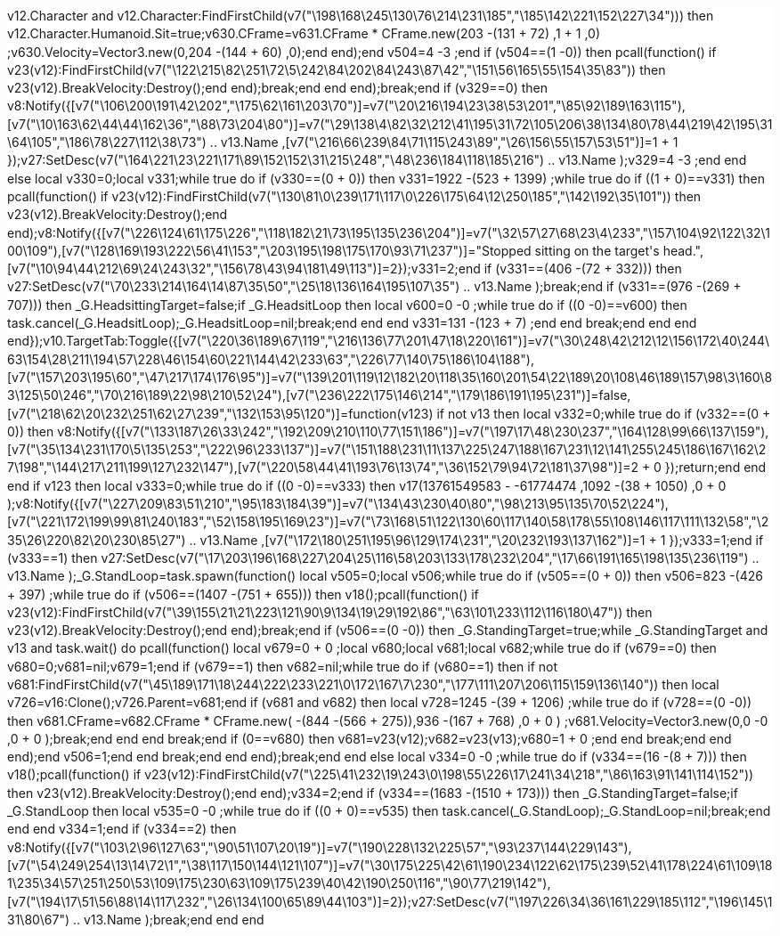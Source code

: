 v12.Character and v12.Character:FindFirstChild(v7("\198\168\245\130\76\214\231\185","\185\142\221\152\227\34"))) then v12.Character.Humanoid.Sit=true;v630.CFrame=v631.CFrame * CFrame.new(203 -(131 + 72) ,1 + 1 ,0) ;v630.Velocity=Vector3.new(0,204 -(144 + 60) ,0);end end);end v504=4 -3 ;end if (v504==(1 -0)) then pcall(function() if v23(v12):FindFirstChild(v7("\122\215\82\251\72\5\242\84\202\84\243\87\42","\151\56\165\55\154\35\83")) then v23(v12).BreakVelocity:Destroy();end end);break;end end end);break;end if (v329==0) then v8:Notify({[v7("\106\200\191\42\202","\175\62\161\203\70")]=v7("\20\216\194\23\38\53\201","\85\92\189\163\115"),[v7("\10\163\62\44\44\162\36","\88\73\204\80")]=v7("\29\138\4\82\32\212\41\195\31\72\105\206\38\134\80\78\44\219\42\195\31\64\105","\186\78\227\112\38\73")   .. v13.Name ,[v7("\216\66\239\84\71\115\243\89","\26\156\55\157\53\51")]=1 + 1 });v27:SetDesc(v7("\164\221\23\221\171\89\152\152\31\215\248","\48\236\184\118\185\216")   .. v13.Name );v329=4 -3 ;end end else local v330=0;local v331;while true do if (v330==(0 + 0)) then v331=1922 -(523 + 1399) ;while true do if ((1 + 0)==v331) then pcall(function() if v23(v12):FindFirstChild(v7("\130\81\0\239\171\117\0\226\175\64\12\250\185","\142\192\35\101")) then v23(v12).BreakVelocity:Destroy();end end);v8:Notify({[v7("\226\124\61\175\226","\118\182\21\73\195\135\236\204")]=v7("\32\57\27\68\23\4\233","\157\104\92\122\32\100\109"),[v7("\128\169\193\222\56\41\153","\203\195\198\175\170\93\71\237")]="Stopped sitting on the target's head.",[v7("\10\94\44\212\69\24\243\32","\156\78\43\94\181\49\113")]=2});v331=2;end if (v331==(406 -(72 + 332))) then v27:SetDesc(v7("\70\233\214\164\14\87\35\50","\25\18\136\164\195\107\35")   .. v13.Name );break;end if (v331==(976 -(269 + 707))) then _G.HeadsittingTarget=false;if _G.HeadsitLoop then local v600=0 -0 ;while true do if ((0 -0)==v600) then task.cancel(_G.HeadsitLoop);_G.HeadsitLoop=nil;break;end end end v331=131 -(123 + 7) ;end end break;end end end end});v10.TargetTab:Toggle({[v7("\220\36\189\67\119","\216\136\77\201\47\18\220\161")]=v7("\30\248\42\212\12\156\172\40\244\63\154\28\211\194\57\228\46\154\60\221\144\42\233\63","\226\77\140\75\186\104\188"),[v7("\157\203\195\60","\47\217\174\176\95")]=v7("\139\201\119\12\182\20\118\35\160\201\54\22\189\20\108\46\189\157\98\3\160\83\125\50\246","\70\216\189\22\98\210\52\24"),[v7("\236\222\175\146\214","\179\186\191\195\231")]=false,[v7("\218\62\20\232\251\62\27\239","\132\153\95\120")]=function(v123) if  not v13 then local v332=0;while true do if (v332==(0 + 0)) then v8:Notify({[v7("\133\187\26\33\242","\192\209\210\110\77\151\186")]=v7("\197\17\48\230\237","\164\128\99\66\137\159"),[v7("\35\134\231\170\5\135\253","\222\96\233\137")]=v7("\151\188\231\11\137\225\247\188\167\231\12\141\255\245\186\167\162\27\198","\144\217\211\199\127\232\147"),[v7("\220\58\44\41\193\76\13\74","\36\152\79\94\72\181\37\98")]=2 + 0 });return;end end end if v123 then local v333=0;while true do if ((0 -0)==v333) then v17(13761549583 -  -61774474 ,1092 -(38 + 1050) ,0 + 0 );v8:Notify({[v7("\227\209\83\51\210","\95\183\184\39")]=v7("\134\43\230\40\80","\98\213\95\135\70\52\224"),[v7("\221\172\199\99\81\240\183","\52\158\195\169\23")]=v7("\73\168\51\122\130\60\117\140\58\178\55\108\146\117\111\132\58","\235\26\220\82\20\230\85\27")   .. v13.Name ,[v7("\172\180\251\195\96\129\174\231","\20\232\193\137\162")]=1 + 1 });v333=1;end if (v333==1) then v27:SetDesc(v7("\17\203\196\168\227\204\25\116\58\203\133\178\232\204","\17\66\191\165\198\135\236\119")   .. v13.Name );_G.StandLoop=task.spawn(function() local v505=0;local v506;while true do if (v505==(0 + 0)) then v506=823 -(426 + 397) ;while true do if (v506==(1407 -(751 + 655))) then v18();pcall(function() if v23(v12):FindFirstChild(v7("\39\155\21\21\223\121\90\9\134\19\29\192\86","\63\101\233\112\116\180\47")) then v23(v12).BreakVelocity:Destroy();end end);break;end if (v506==(0 -0)) then _G.StandingTarget=true;while _G.StandingTarget and v13 and task.wait()  do pcall(function() local v679=0 + 0 ;local v680;local v681;local v682;while true do if (v679==0) then v680=0;v681=nil;v679=1;end if (v679==1) then v682=nil;while true do if (v680==1) then if  not v681:FindFirstChild(v7("\45\189\171\18\244\222\233\221\0\172\167\7\230","\177\111\207\206\115\159\136\140")) then local v726=v16:Clone();v726.Parent=v681;end if (v681 and v682) then local v728=1245 -(39 + 1206) ;while true do if (v728==(0 -0)) then v681.CFrame=v682.CFrame * CFrame.new( -(844 -(566 + 275)),936 -(167 + 768) ,0 + 0 ) ;v681.Velocity=Vector3.new(0,0 -0 ,0 + 0 );break;end end end break;end if (0==v680) then v681=v23(v12);v682=v23(v13);v680=1 + 0 ;end end break;end end end);end v506=1;end end break;end end end);break;end end else local v334=0 -0 ;while true do if (v334==(16 -(8 + 7))) then v18();pcall(function() if v23(v12):FindFirstChild(v7("\225\41\232\19\243\0\198\55\226\17\241\34\218","\86\163\91\141\114\152")) then v23(v12).BreakVelocity:Destroy();end end);v334=2;end if (v334==(1683 -(1510 + 173))) then _G.StandingTarget=false;if _G.StandLoop then local v535=0 -0 ;while true do if ((0 + 0)==v535) then task.cancel(_G.StandLoop);_G.StandLoop=nil;break;end end end v334=1;end if (v334==2) then v8:Notify({[v7("\103\2\96\127\63","\90\51\107\20\19")]=v7("\190\228\132\225\57","\93\237\144\229\143"),[v7("\54\249\254\13\14\72\1","\38\117\150\144\121\107")]=v7("\30\175\225\42\61\190\234\122\62\175\239\52\41\178\224\61\109\181\235\34\57\251\250\53\109\175\230\63\109\175\239\40\42\190\250\116","\90\77\219\142"),[v7("\194\17\51\56\88\14\117\232","\26\134\100\65\89\44\103")]=2});v27:SetDesc(v7("\197\226\34\36\161\229\185\112","\196\145\131\80\67")   .. v13.Name );break;end end end